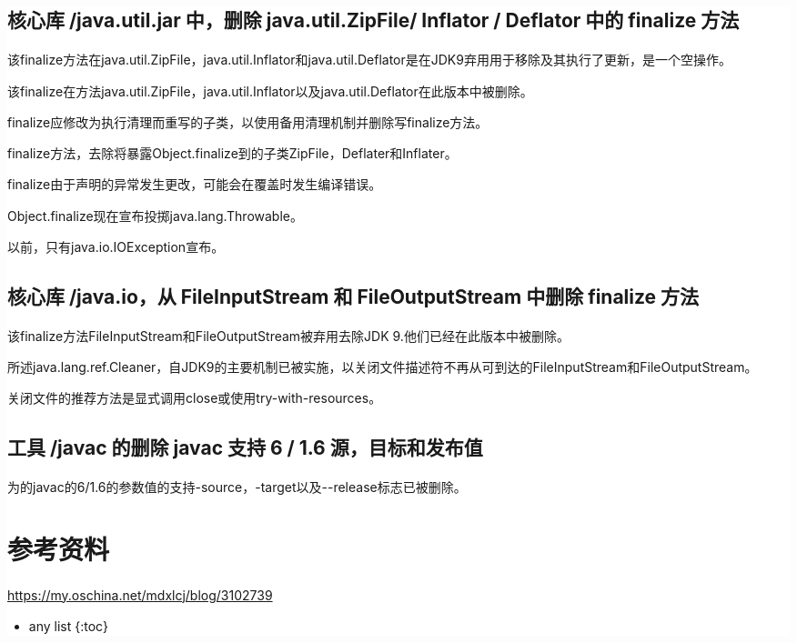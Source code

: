 ## 核心库 /java.util.jar 中，删除 java.util.ZipFile/ Inflator / Deflator 中的 finalize 方法 

该finalize方法在java.util.ZipFile，java.util.Inflator和java.util.Deflator是在JDK9弃用用于移除及其执行了更新，是一个空操作。

该finalize在方法java.util.ZipFile，java.util.Inflator以及java.util.Deflator在此版本中被删除。

finalize应修改为执行清理而重写的子类，以使用备用清理机制并删除写finalize方法。

finalize方法，去除将暴露Object.finalize到的子类ZipFile，Deflater和Inflater。

finalize由于声明的异常发生更改，可能会在覆盖时发生编译错误。

Object.finalize现在宣布投掷java.lang.Throwable。

以前，只有java.io.IOException宣布。

## 核心库 /java.io，从 FileInputStream 和 FileOutputStream 中删除 finalize 方法 

该finalize方法FileInputStream和FileOutputStream被弃用去除JDK 9.他们已经在此版本中被删除。

所述java.lang.ref.Cleaner，自JDK9的主要机制已被实施，以关闭文件描述符不再从可到达的FileInputStream和FileOutputStream。

关闭文件的推荐方法是显式调用close或使用try-with-resources。

## 工具 /javac 的删除 javac 支持 6 / 1.6 源，目标和发布值 

为的javac的6/1.6的参数值的支持-source，-target以及--release标志已被删除。

# 参考资料

https://my.oschina.net/mdxlcj/blog/3102739

* any list
{:toc}